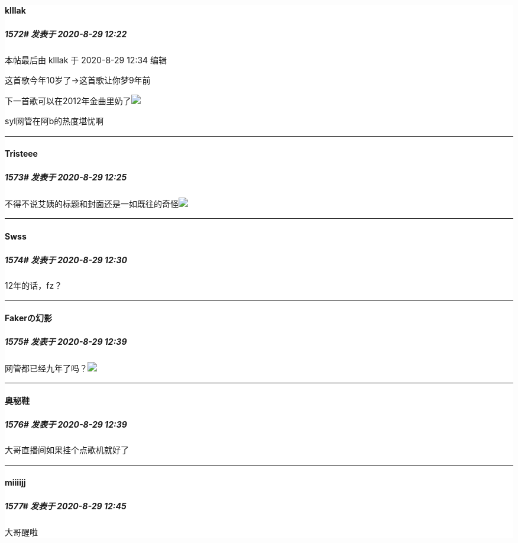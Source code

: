 ####  klllak  
##### 1572#       发表于 2020-8-29 12:22


 本帖最后由 klllak 于 2020-8-29 12:34 编辑 

这首歌今年10岁了→这首歌让你梦9年前

下一首歌可以在2012年金曲里奶了<img src="https://static.saraba1st.com/image/smiley/face2017/009.gif" referrerpolicy="no-referrer">

syl网管在阿b的热度堪忧啊


*****

####  Tristeee  
##### 1573#       发表于 2020-8-29 12:25


不得不说艾姨的标题和封面还是一如既往的奇怪<img src="https://static.saraba1st.com/image/smiley/face2017/067.png" referrerpolicy="no-referrer">


*****

####  Swss  
##### 1574#       发表于 2020-8-29 12:30


12年的话，fz？


*****

####  Fakerの幻影  
##### 1575#       发表于 2020-8-29 12:39


网管都已经九年了吗？<img src="https://static.saraba1st.com/image/smiley/face2017/020.png" referrerpolicy="no-referrer">


*****

####  奥秘鞋  
##### 1576#       发表于 2020-8-29 12:39


大哥直播间如果挂个点歌机就好了


*****

####  miiiijj  
##### 1577#       发表于 2020-8-29 12:45


大哥醒啦

